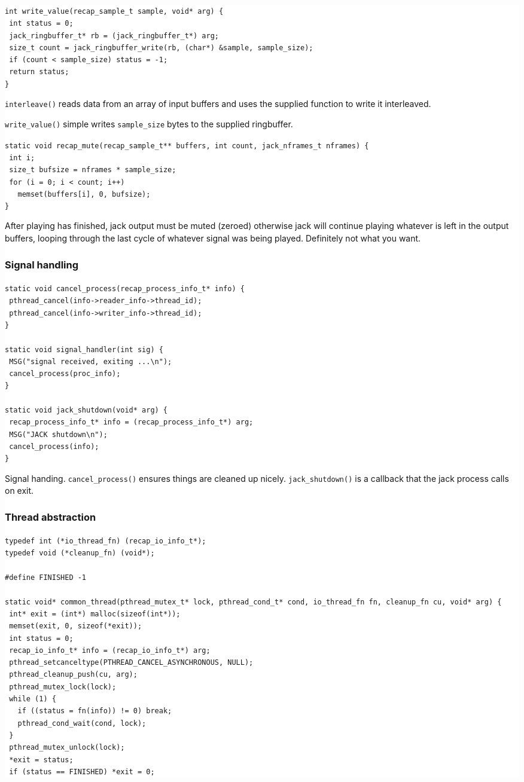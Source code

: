     int write_value(recap_sample_t sample, void* arg) {
     int status = 0;
     jack_ringbuffer_t* rb = (jack_ringbuffer_t*) arg;
     size_t count = jack_ringbuffer_write(rb, (char*) &sample, sample_size);
     if (count < sample_size) status = -1;
     return status;
    }

`interleave()` reads data from an array of input buffers and uses the supplied function to write it interleaved.

`write_value()` simple writes `sample_size` bytes to the supplied ringbuffer.

    static void recap_mute(recap_sample_t** buffers, int count, jack_nframes_t nframes) {
     int i;
     size_t bufsize = nframes * sample_size;
     for (i = 0; i < count; i++)
       memset(buffers[i], 0, bufsize);
    }

After playing has finished, jack output must be muted (zeroed) otherwise jack will continue playing whatever is left in the output buffers, looping through the last cycle of whatever signal was being played. Definitely not what you want.

### Signal handling

    static void cancel_process(recap_process_info_t* info) {
     pthread_cancel(info->reader_info->thread_id);
     pthread_cancel(info->writer_info->thread_id);
    }

    static void signal_handler(int sig) {
     MSG("signal received, exiting ...\n");
     cancel_process(proc_info);
    }

    static void jack_shutdown(void* arg) {
     recap_process_info_t* info = (recap_process_info_t*) arg;
     MSG("JACK shutdown\n");
     cancel_process(info);
    }

Signal handing. `cancel_process()` ensures things are cleaned up nicely. `jack_shutdown()` is a callback that the jack process calls on exit.

### Thread abstraction

    typedef int (*io_thread_fn) (recap_io_info_t*);
    typedef void (*cleanup_fn) (void*);

    #define FINISHED -1

    static void* common_thread(pthread_mutex_t* lock, pthread_cond_t* cond, io_thread_fn fn, cleanup_fn cu, void* arg) {
     int* exit = (int*) malloc(sizeof(int*));
     memset(exit, 0, sizeof(*exit));
     int status = 0;
     recap_io_info_t* info = (recap_io_info_t*) arg;
     pthread_setcanceltype(PTHREAD_CANCEL_ASYNCHRONOUS, NULL);
     pthread_cleanup_push(cu, arg);
     pthread_mutex_lock(lock);
     while (1) {
       if ((status = fn(info)) != 0) break;
       pthread_cond_wait(cond, lock);
     }
     pthread_mutex_unlock(lock);
     *exit = status;
     if (status == FINISHED) *exit = 0;

[fp10]: http://www.presonus.com/products/Detail.aspx?ProductId=3
[ffado]: http://www.ffado.org
[jack]: http://jackaudio.org
[RT]: http://rt.wiki.kernel.org/index.php/Main_Page
[cb]: http://en.wikipedia.org/wiki/Circular_buffer
[snd]: http://www.mega-nerd.com/libsndfile/